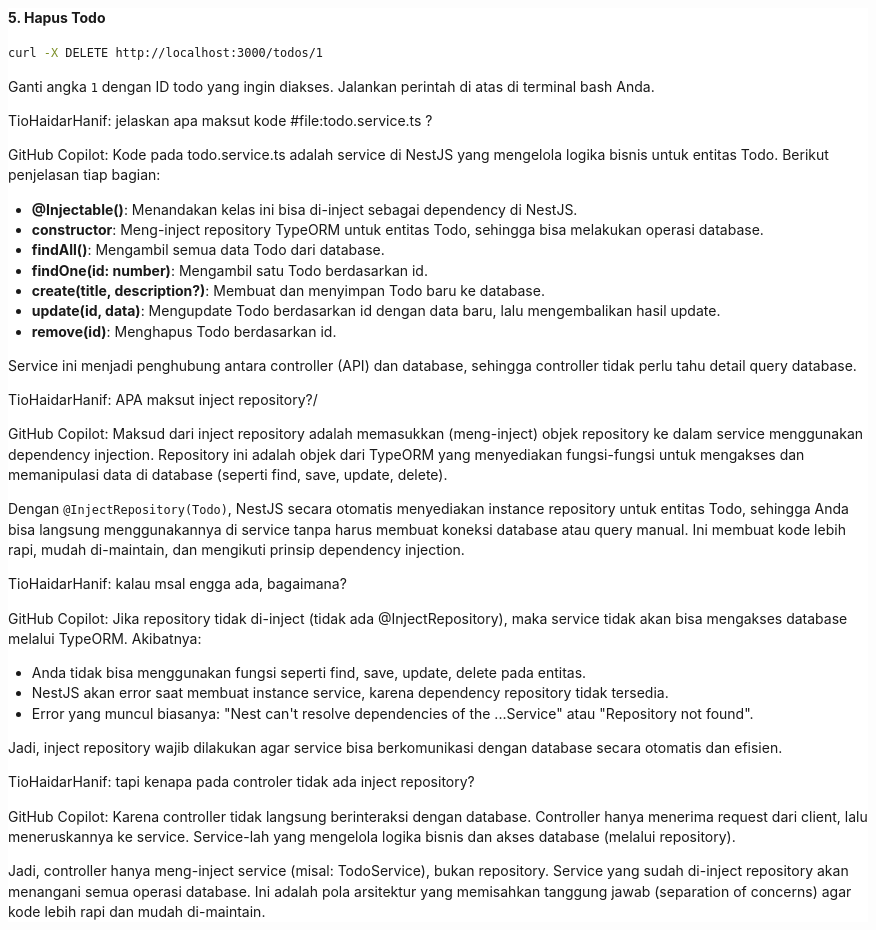 **5. Hapus Todo**
```bash
curl -X DELETE http://localhost:3000/todos/1
```

Ganti angka `1` dengan ID todo yang ingin diakses. Jalankan perintah di atas di terminal bash Anda.

TioHaidarHanif: jelaskan apa maksut kode #file:todo.service.ts ?

GitHub Copilot: Kode pada todo.service.ts adalah service di NestJS yang mengelola logika bisnis untuk entitas Todo. Berikut penjelasan tiap bagian:

- **@Injectable()**: Menandakan kelas ini bisa di-inject sebagai dependency di NestJS.
- **constructor**: Meng-inject repository TypeORM untuk entitas Todo, sehingga bisa melakukan operasi database.
- **findAll()**: Mengambil semua data Todo dari database.
- **findOne(id: number)**: Mengambil satu Todo berdasarkan id.
- **create(title, description?)**: Membuat dan menyimpan Todo baru ke database.
- **update(id, data)**: Mengupdate Todo berdasarkan id dengan data baru, lalu mengembalikan hasil update.
- **remove(id)**: Menghapus Todo berdasarkan id.

Service ini menjadi penghubung antara controller (API) dan database, sehingga controller tidak perlu tahu detail query database.

TioHaidarHanif: APA maksut inject repository?/

GitHub Copilot: Maksud dari inject repository adalah memasukkan (meng-inject) objek repository ke dalam service menggunakan dependency injection. Repository ini adalah objek dari TypeORM yang menyediakan fungsi-fungsi untuk mengakses dan memanipulasi data di database (seperti find, save, update, delete).

Dengan `@InjectRepository(Todo)`, NestJS secara otomatis menyediakan instance repository untuk entitas Todo, sehingga Anda bisa langsung menggunakannya di service tanpa harus membuat koneksi database atau query manual. Ini membuat kode lebih rapi, mudah di-maintain, dan mengikuti prinsip dependency injection.

TioHaidarHanif: kalau msal engga ada, bagaimana?

GitHub Copilot: Jika repository tidak di-inject (tidak ada @InjectRepository), maka service tidak akan bisa mengakses database melalui TypeORM. Akibatnya:

- Anda tidak bisa menggunakan fungsi seperti find, save, update, delete pada entitas.
- NestJS akan error saat membuat instance service, karena dependency repository tidak tersedia.
- Error yang muncul biasanya: "Nest can't resolve dependencies of the ...Service" atau "Repository not found".

Jadi, inject repository wajib dilakukan agar service bisa berkomunikasi dengan database secara otomatis dan efisien.

TioHaidarHanif: tapi kenapa pada controler tidak ada inject repository?

GitHub Copilot: Karena controller tidak langsung berinteraksi dengan database. Controller hanya menerima request dari client, lalu meneruskannya ke service. Service-lah yang mengelola logika bisnis dan akses database (melalui repository).

Jadi, controller hanya meng-inject service (misal: TodoService), bukan repository. Service yang sudah di-inject repository akan menangani semua operasi database. Ini adalah pola arsitektur yang memisahkan tanggung jawab (separation of concerns) agar kode lebih rapi dan mudah di-maintain.
